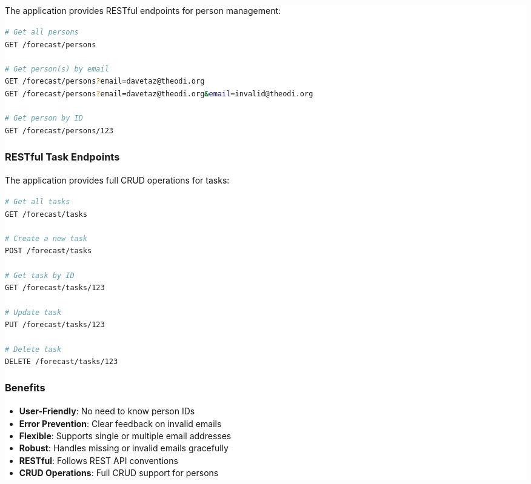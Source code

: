 The application provides RESTful endpoints for person management:

```bash
# Get all persons
GET /forecast/persons

# Get person(s) by email
GET /forecast/persons?email=davetaz@theodi.org
GET /forecast/persons?email=davetaz@theodi.org&email=invalid@theodi.org

# Get person by ID
GET /forecast/persons/123
```

### RESTful Task Endpoints

The application provides full CRUD operations for tasks:

```bash
# Get all tasks
GET /forecast/tasks

# Create a new task
POST /forecast/tasks

# Get task by ID
GET /forecast/tasks/123

# Update task
PUT /forecast/tasks/123

# Delete task
DELETE /forecast/tasks/123
```

### Benefits

- **User-Friendly**: No need to know person IDs
- **Error Prevention**: Clear feedback on invalid emails
- **Flexible**: Supports single or multiple email addresses
- **Robust**: Handles missing or invalid emails gracefully
- **RESTful**: Follows REST API conventions
- **CRUD Operations**: Full CRUD support for persons
